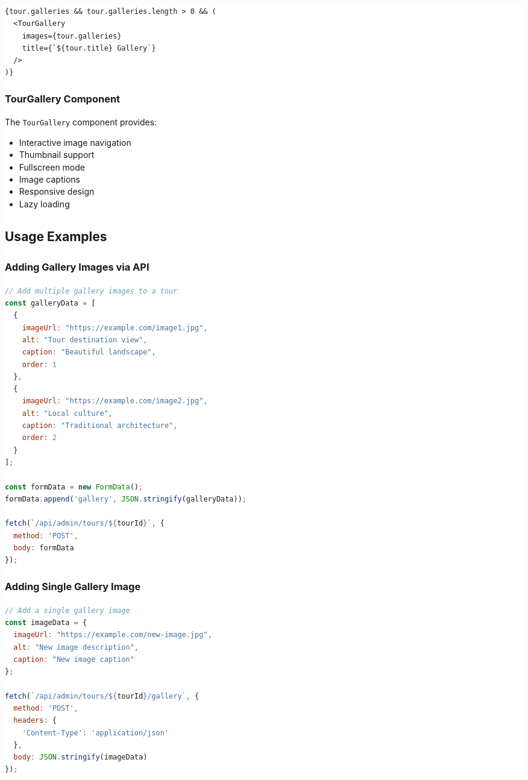 ```tsx
{tour.galleries && tour.galleries.length > 0 && (
  <TourGallery 
    images={tour.galleries} 
    title={`${tour.title} Gallery`}
  />
)}
```

### TourGallery Component
The `TourGallery` component provides:
- Interactive image navigation
- Thumbnail support
- Fullscreen mode
- Image captions
- Responsive design
- Lazy loading

## Usage Examples

### Adding Gallery Images via API
```javascript
// Add multiple gallery images to a tour
const galleryData = [
  {
    imageUrl: "https://example.com/image1.jpg",
    alt: "Tour destination view",
    caption: "Beautiful landscape",
    order: 1
  },
  {
    imageUrl: "https://example.com/image2.jpg", 
    alt: "Local culture",
    caption: "Traditional architecture",
    order: 2
  }
];

const formData = new FormData();
formData.append('gallery', JSON.stringify(galleryData));

fetch(`/api/admin/tours/${tourId}`, {
  method: 'POST',
  body: formData
});
```

### Adding Single Gallery Image
```javascript
// Add a single gallery image
const imageData = {
  imageUrl: "https://example.com/new-image.jpg",
  alt: "New image description",
  caption: "New image caption"
};

fetch(`/api/admin/tours/${tourId}/gallery`, {
  method: 'POST',
  headers: {
    'Content-Type': 'application/json'
  },
  body: JSON.stringify(imageData)
});
```